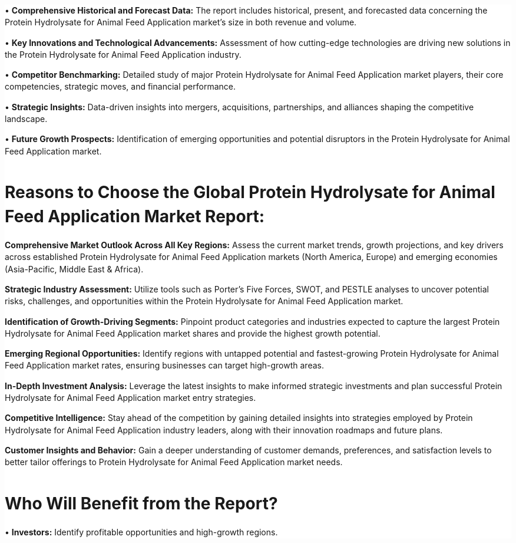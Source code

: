 • <strong>Comprehensive Historical and Forecast Data:</strong> The report includes historical, present, and forecasted data concerning the Protein Hydrolysate for Animal Feed Application market’s size in both revenue and volume.

• <strong>Key Innovations and Technological Advancements:</strong> Assessment of how cutting-edge technologies are driving new solutions in the Protein Hydrolysate for Animal Feed Application industry.

• <strong>Competitor Benchmarking:</strong> Detailed study of major Protein Hydrolysate for Animal Feed Application market players, their core competencies, strategic moves, and financial performance.

• <strong>Strategic Insights:</strong> Data-driven insights into mergers, acquisitions, partnerships, and alliances shaping the competitive landscape.

• <strong>Future Growth Prospects:</strong> Identification of emerging opportunities and potential disruptors in the Protein Hydrolysate for Animal Feed Application market.

# <strong>Reasons to Choose the Global Protein Hydrolysate for Animal Feed Application Market Report:</strong>

<strong>Comprehensive Market Outlook Across All Key Regions:</strong>
Assess the current market trends, growth projections, and key drivers across established Protein Hydrolysate for Animal Feed Application markets (North America, Europe) and emerging economies (Asia-Pacific, Middle East & Africa).

<strong>Strategic Industry Assessment:</strong>
Utilize tools such as Porter’s Five Forces, SWOT, and PESTLE analyses to uncover potential risks, challenges, and opportunities within the Protein Hydrolysate for Animal Feed Application market.

<strong>Identification of Growth-Driving Segments:</strong>
Pinpoint product categories and industries expected to capture the largest Protein Hydrolysate for Animal Feed Application market shares and provide the highest growth potential.

<strong>Emerging Regional Opportunities:</strong>
Identify regions with untapped potential and fastest-growing Protein Hydrolysate for Animal Feed Application market rates, ensuring businesses can target high-growth areas.

<strong>In-Depth Investment Analysis:</strong>
Leverage the latest insights to make informed strategic investments and plan successful Protein Hydrolysate for Animal Feed Application market entry strategies.

<strong>Competitive Intelligence:</strong>
Stay ahead of the competition by gaining detailed insights into strategies employed by Protein Hydrolysate for Animal Feed Application industry leaders, along with their innovation roadmaps and future plans.

<strong>Customer Insights and Behavior:</strong>
Gain a deeper understanding of customer demands, preferences, and satisfaction levels to better tailor offerings to Protein Hydrolysate for Animal Feed Application market needs.

# <strong>Who Will Benefit from the Report?</strong>

• <strong>Investors:</strong> Identify profitable opportunities and high-growth regions.
